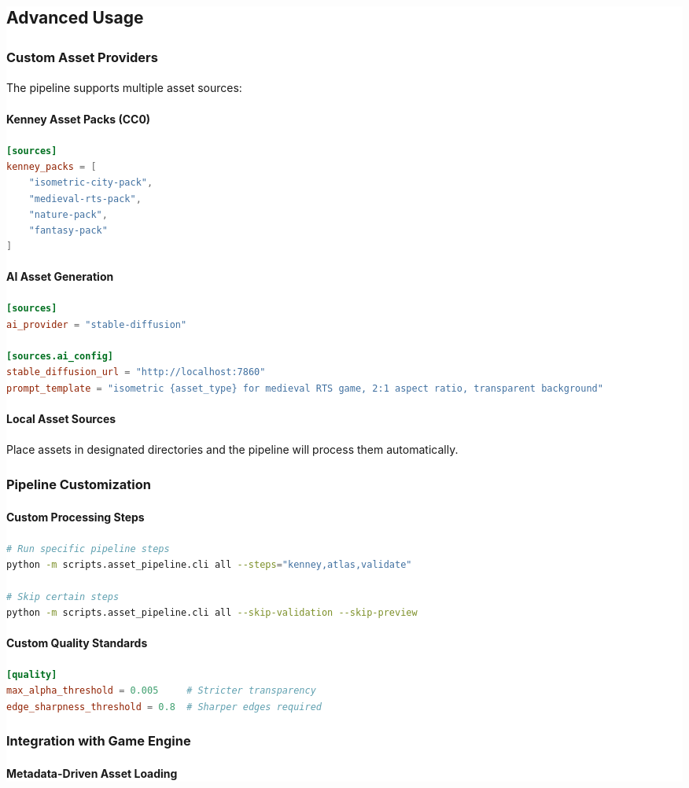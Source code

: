 ## Advanced Usage

### Custom Asset Providers

The pipeline supports multiple asset sources:

#### Kenney Asset Packs (CC0)
```toml
[sources]
kenney_packs = [
    "isometric-city-pack",
    "medieval-rts-pack", 
    "nature-pack",
    "fantasy-pack"
]
```

#### AI Asset Generation
```toml
[sources]
ai_provider = "stable-diffusion"

[sources.ai_config]
stable_diffusion_url = "http://localhost:7860"
prompt_template = "isometric {asset_type} for medieval RTS game, 2:1 aspect ratio, transparent background"
```

#### Local Asset Sources
Place assets in designated directories and the pipeline will process them automatically.

### Pipeline Customization

#### Custom Processing Steps
```bash
# Run specific pipeline steps
python -m scripts.asset_pipeline.cli all --steps="kenney,atlas,validate"

# Skip certain steps
python -m scripts.asset_pipeline.cli all --skip-validation --skip-preview
```

#### Custom Quality Standards
```toml
[quality]
max_alpha_threshold = 0.005     # Stricter transparency
edge_sharpness_threshold = 0.8  # Sharper edges required
```

### Integration with Game Engine

#### Metadata-Driven Asset Loading
